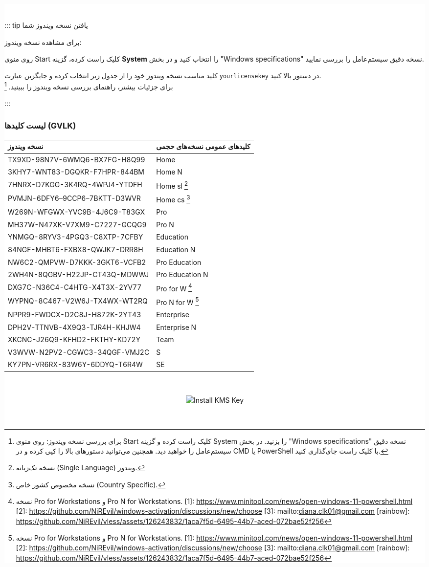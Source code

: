 <br/>  

::: tip یافتن نسخه ویندوز شما  

برای مشاهده نسخه ویندوز:

روی منوی Start کلیک راست کرده، گزینه **System** را انتخاب کنید و در بخش "Windows specifications" نسخه دقیق سیستم‌عامل را بررسی نمایید.

کلید مناسب نسخه ویندوز خود را از جدول زیر انتخاب کرده و جایگزین عبارت `yourlicensekey` در دستور بالا کنید.   
برای جزئیات بیشتر، راهنمای بررسی نسخه ویندوز را ببینید. [^3] <br/> 

:::

### لیست کلیدها (GVLK)

| نسخه ویندوز        | کلیدهای عمومی نسخه‌های حجمی                      |
|:-----------------------|:------------------------------|
| TX9XD-98N7V-6WMQ6-BX7FG-H8Q99 	|       Home       	|
| 3KHY7-WNT83-DGQKR-F7HPR-844BM 	|      Home N      	|
| 7HNRX-D7KGG-3K4RQ-4WPJ4-YTDFH 	|   Home sl [^6]   	|
| PVMJN-6DFY6–9CCP6–7BKTT-D3WVR 	|   Home cs [^7]   	|
| W269N-WFGWX-YVC9B-4J6C9-T83GX 	|        Pro       	|
| MH37W-N47XK-V7XM9-C7227-GCQG9 	|       Pro N      	|
| YNMGQ-8RYV3-4PGQ3-C8XTP-7CFBY 	|     Education    	|
| 84NGF-MHBT6-FXBX8-QWJK7-DRR8H 	|    Education N   	|
| NW6C2-QMPVW-D7KKK-3GKT6-VCFB2 	|   Pro Education  	|
| 2WH4N-8QGBV-H22JP-CT43Q-MDWWJ 	|  Pro Education N 	|
| DXG7C-N36C4-C4HTG-X4T3X-2YV77 	|  Pro for W [^8]  	|
| WYPNQ-8C467-V2W6J-TX4WX-WT2RQ 	| Pro N for W [^8] 	|
| NPPR9-FWDCX-D2C8J-H872K-2YT43 	|    Enterprise    	|
| DPH2V-TTNVB-4X9Q3-TJR4H-KHJW4 	|   Enterprise N   	|
| XKCNC-J26Q9-KFHD2-FKTHY-KD72Y 	|       Team       	|
| V3WVW-N2PV2-CGWC3-34QGF-VMJ2C 	|         S        	|
| KY7PN-VR6RX-83W6Y-6DDYQ-T6R4W 	|        SE        	|

<br/>  

<p align="center">
  <img src="https://github.com/user-attachments/assets/d5d93702-7865-4552-85d0-6916b1331bc0" alt="Install KMS Key" width="540px" /></p><br/>


[^1]: ۱۰ روش آسان برای اجرای PowerShell در ویندوز را از [اینجا بخوانید][1].
[^2]: از جمله روش‌های ساده‌تر: روی منوی Start کلیک راست کنید و از منوی بازشده گزینه Windows Terminal (admin) در ویندوز 11 یا Windows PowerShell (admin) در ویندوز 10 را انتخاب کنید.
[^3]: برای بررسی نسخه ویندوز: روی منوی Start کلیک راست کرده و گزینه System را بزنید. در بخش "Windows specifications" نسخه دقیق سیستم‌عامل را خواهید دید. همچنین می‌توانید دستورهای بالا را کپی کرده و در CMD یا PowerShell با کلیک راست جای‌گذاری کنید.
[^4]: برای ویندوز 10، به Settings → Update & Security → Activation مراجعه کرده و وضعیت فعال‌سازی را بررسی کنید.
[^5]: در ویندوز 11، به Settings → System → Activation بروید. در این بخش، وضعیت فعال‌سازی و اطلاعات مربوط به حساب مایکروسافت نمایش داده می‌شود.
[^6]: نسخه تک‌زبانه (Single Language) ویندوز.
[^7]: نسخه مخصوص کشور خاص (Country Specific).
[^8]: نسخه Pro for Workstations و Pro N for Workstations.
[1]: https://www.minitool.com/news/open-windows-11-powershell.html
[2]: https://github.com/NiREvil/windows-activation/discussions/new/choose
[3]: mailto:diana.clk01@gmail.com
[rainbow]: https://github.com/NiREvil/vless/assets/126243832/1aca7f5d-6495-44b7-aced-072bae52f256